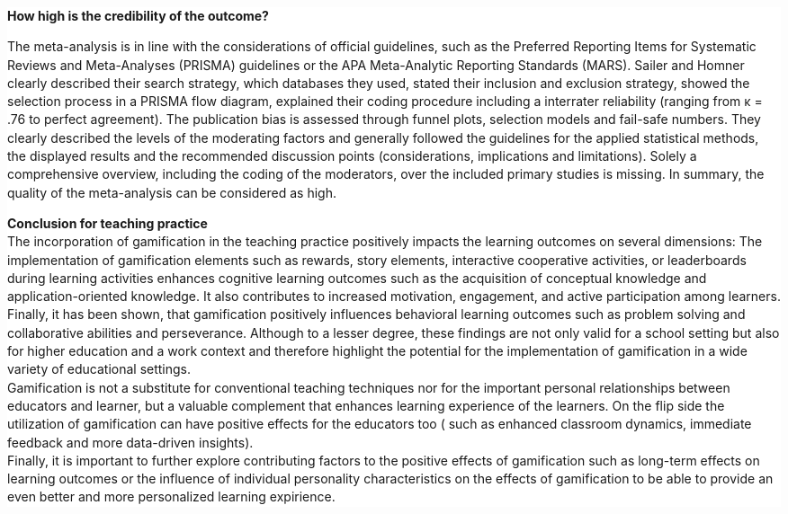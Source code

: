 <div class="sectionText">
<b>How high is the credibility of the outcome?</b><p>
The meta-analysis is in line with the considerations of official guidelines, such as the Preferred Reporting Items for Systematic Reviews and Meta-Analyses (PRISMA) guidelines or the APA Meta-Analytic Reporting Standards (MARS). Sailer and Homner clearly described their search strategy, which databases they used, stated their inclusion and exclusion strategy, showed the selection process in a PRISMA flow diagram, explained their coding procedure including a interrater reliability (ranging from κ = .76 to perfect agreement). The publication bias is assessed through funnel plots, selection models and fail-safe numbers. They clearly described the levels of the moderating factors and generally followed the guidelines for the applied statistical methods, the displayed results and the recommended discussion points (considerations, implications and limitations). Solely a comprehensive overview, including the coding of the moderators, over the included primary studies is missing. In summary, the quality of the meta-analysis can be considered as high.
</div>
</div>

[comment]: # (Hack for space and horizontal line)
<div class="spaceBetween"></div>
<div class="horizontalLine"> </div>

[comment]: # (Text Box of a section)
<div class="sectionTextBox">
<div class="sectionText">
<b>Conclusion for teaching practice</b>
</div>
<div class="sectionText">
The incorporation of gamification in the teaching practice positively impacts the learning outcomes on several dimensions: The implementation of gamification elements such as rewards, story elements, interactive cooperative activities, or leaderboards during learning activities enhances cognitive learning outcomes such as the acquisition of conceptual knowledge and application-oriented knowledge. It also contributes to increased motivation, engagement, and active participation among learners. Finally, it has been shown, that gamification positively influences behavioral learning outcomes such as problem solving and collaborative abilities and perseverance. Although to a lesser degree, these findings are not only valid for a school setting but also for higher education and a work context and therefore highlight the potential for the implementation of gamification in a wide variety of educational settings.
</div>
<div class="sectionText">
Gamification is not a substitute for conventional teaching techniques nor for the important personal relationships between educators and learner, but a valuable complement that enhances learning experience of the learners. On the flip side the utilization of gamification can have positive effects for the educators too ( such as enhanced classroom dynamics, immediate feedback and more data-driven insights).
</div>
<div class="sectionText">
Finally, it is important to further explore contributing factors to the positive effects of gamification such as long-term effects on learning outcomes or the influence of individual personality characteristics on the effects of gamification to be able to provide an even better and more personalized learning expirience. 
</div>
</div>

[comment]: # (Hack for space and horizontal line)
<div class="spaceBetween"></div>
<div class="horizontalLine"> </div>


[comment]: # (ATTENTION: This is a template. You can adapt and expand it as you like and serves as a solid starting point.)
[comment]: # (Be aware that most of the code is provided via 'html' and 'css' format.)
[comment]: # (To make comments like this, you can simply copy one of these lines and change everything between the parentheses.)
[comment]: # (Before starting, first read carefully all comments and try to get familiar with the template.)
[comment]: # (Tool recommendation: Visual Studio Code - https://code.visualstudio.com/)
[comment]: # (This is just a personal recommendation because VS Code is free, easy to use and offers a lot of useful extensions.)
[comment]: # (VS Code offers a extention which allows you to preview your document within the Code Editor - which is very useful.)
[comment]: # (Extension recommendation: Markdown All in One --> helpfull commands and options)
[comment]: # (Extension recommendation: Markdown Preview Enhanced --> allows to preview page within VS Code)
[comment]: # (Extension recommendation: Markdown PDF --> allows to export Markdown to pdf, html, png, jpeg)
[comment]: # (To convert the markdown file to html with 'Markdown PDF' [1] open in VS Code the preview, [2] right click into the window with the preview, [3] Click on HTML --> HTML cdn hosted. --> Do NOT right click and export where your code is, since it will be without the format)
[comment]: # (When you are done, upload your work and use GitHub Pages to create your own website.)
[comment]: # (In the folder 'github_pages_tutorial' you can find pictures for the instructions. Be sure that the exported .html file is name 'index.html')
[comment]: # (Additionally the link to the official instruction: https://pages.github.com/)
[comment]: # (In this section you can define rules for special blocks or formats.)
[comment]: # (Here starts the section where you are intented to insert your work.)
[comment]: # (Title)
[comment]: # (Image below title if needed.)
[comment]: # (Text below the title)
[comment]: # (Header of a section with a horizontal line)
[comment]: # (Little hack to insert space between the current and next element)
[comment]: # (Box and Button to download the pdf. change example.pdf to the real name when you are finished. e.g. short-review-lastname-firstname.pdf)
[comment]: # (Little hack to insert space between the current and next element)
[comment]: # (Header of a section with a horizontal line)